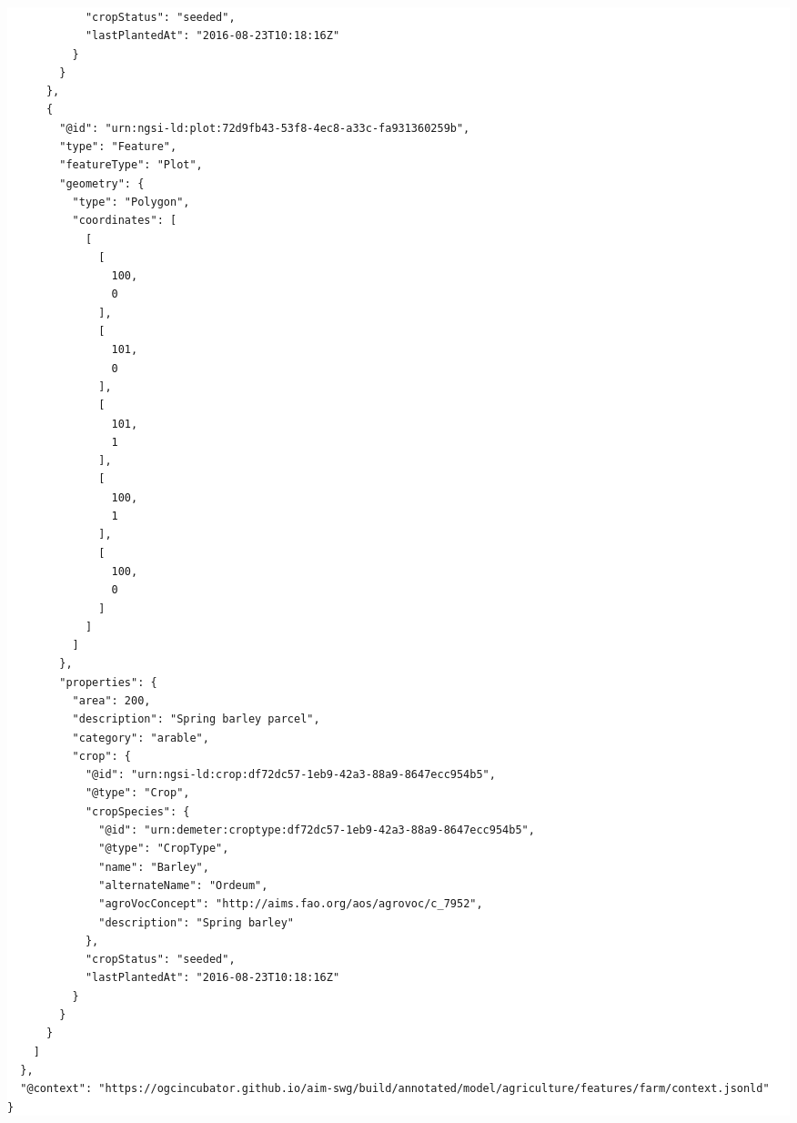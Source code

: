 ```jsonld
            "cropStatus": "seeded",
            "lastPlantedAt": "2016-08-23T10:18:16Z"
          }
        }
      },
      {
        "@id": "urn:ngsi-ld:plot:72d9fb43-53f8-4ec8-a33c-fa931360259b",
        "type": "Feature",
        "featureType": "Plot",
        "geometry": {
          "type": "Polygon",
          "coordinates": [
            [
              [
                100,
                0
              ],
              [
                101,
                0
              ],
              [
                101,
                1
              ],
              [
                100,
                1
              ],
              [
                100,
                0
              ]
            ]
          ]
        },
        "properties": {
          "area": 200,
          "description": "Spring barley parcel",
          "category": "arable",
          "crop": {
            "@id": "urn:ngsi-ld:crop:df72dc57-1eb9-42a3-88a9-8647ecc954b5",
            "@type": "Crop",
            "cropSpecies": {
              "@id": "urn:demeter:croptype:df72dc57-1eb9-42a3-88a9-8647ecc954b5",
              "@type": "CropType",
              "name": "Barley",
              "alternateName": "Ordeum",
              "agroVocConcept": "http://aims.fao.org/aos/agrovoc/c_7952",
              "description": "Spring barley"
            },
            "cropStatus": "seeded",
            "lastPlantedAt": "2016-08-23T10:18:16Z"
          }
        }
      }
    ]
  },
  "@context": "https://ogcincubator.github.io/aim-swg/build/annotated/model/agriculture/features/farm/context.jsonld"
}
```
